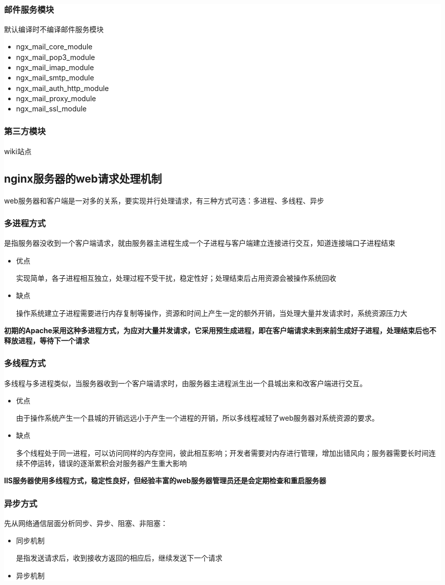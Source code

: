 ### 邮件服务模块

默认编译时不编译邮件服务模块

* ngx_mail_core_module
* ngx_mail_pop3_module
* ngx_mail_imap_module
* ngx_mail_smtp_module
* ngx_mail_auth_http_module
* ngx_mail_proxy_module
* ngx_mail_ssl_module

### 第三方模块

wiki站点

## nginx服务器的web请求处理机制

web服务器和客户端是一对多的关系，要实现并行处理请求，有三种方式可选：多进程、多线程、异步

### 多进程方式

是指服务器没收到一个客户端请求，就由服务器主进程生成一个子进程与客户端建立连接进行交互，知道连接端口子进程结束

* 优点

  实现简单，各子进程相互独立，处理过程不受干扰，稳定性好；处理结束后占用资源会被操作系统回收

* 缺点

  操作系统建立子进程需要进行内存复制等操作，资源和时间上产生一定的额外开销，当处理大量并发请求时，系统资源压力大

**初期的Apache采用这种多进程方式，为应对大量并发请求，它采用预生成进程，即在客户端请求未到来前生成好子进程，处理结束后也不释放进程，等待下一个请求**

### 多线程方式

多线程与多进程类似，当服务器收到一个客户端请求时，由服务器主进程派生出一个县城出来和改客户端进行交互。

* 优点

  由于操作系统产生一个县城的开销远远小于产生一个进程的开销，所以多线程减轻了web服务器对系统资源的要求。

* 缺点

  多个线程处于同一进程，可以访问同样的内存空间，彼此相互影响；开发者需要对内存进行管理，增加出错风向；服务器需要长时间连续不停运转，错误的逐渐累积会对服务器产生重大影响

**IIS服务器使用多线程方式，稳定性良好，但经验丰富的web服务器管理员还是会定期检查和重启服务器**

### 异步方式

先从网络通信层面分析同步、异步、阻塞、非阻塞：

* 同步机制

  是指发送请求后，收到接收方返回的相应后，继续发送下一个请求

* 异步机制

